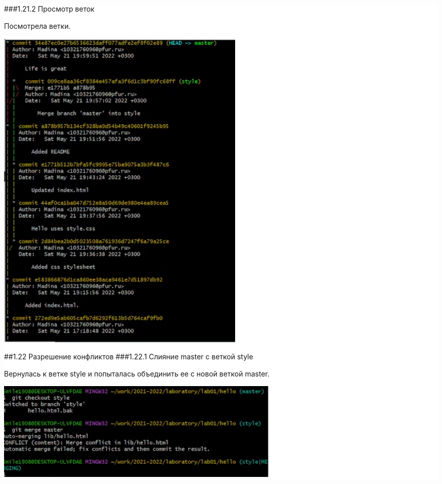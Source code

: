 ###1.21.2 Просмотр веток

Посмотрела ветки.

![просмотр веток](images/1.21.2.png)

##1.22 Разрешение конфликтов
###1.22.1 Слияние master с веткой style

Вернулась к ветке style и попыталась объединить ее с новой веткой master.


![объединение веток](images/1.22.1.1.png)